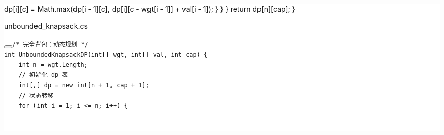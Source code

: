 <a id="__codelineno-2-14" name="__codelineno-2-14" href="#__codelineno-2-14"></a><span class="w">                </span><span class="n">dp</span><span class="o">[</span><span class="n">i</span><span class="o">][</span><span class="n">c</span><span class="o">]</span><span class="w"> </span><span class="o">=</span><span class="w"> </span><span class="n">Math</span><span class="p">.</span><span class="na">max</span><span class="p">(</span><span class="n">dp</span><span class="o">[</span><span class="n">i</span><span class="w"> </span><span class="o">-</span><span class="w"> </span><span class="mi">1</span><span class="o">][</span><span class="n">c</span><span class="o">]</span><span class="p">,</span><span class="w"> </span><span class="n">dp</span><span class="o">[</span><span class="n">i</span><span class="o">][</span><span class="n">c</span><span class="w"> </span><span class="o">-</span><span class="w"> </span><span class="n">wgt</span><span class="o">[</span><span class="n">i</span><span class="w"> </span><span class="o">-</span><span class="w"> </span><span class="mi">1</span><span class="o">]]</span><span class="w"> </span><span class="o">+</span><span class="w"> </span><span class="n">val</span><span class="o">[</span><span class="n">i</span><span class="w"> </span><span class="o">-</span><span class="w"> </span><span class="mi">1</span><span class="o">]</span><span class="p">);</span>
<a id="__codelineno-2-15" name="__codelineno-2-15" href="#__codelineno-2-15"></a><span class="w">            </span><span class="p">}</span>
<a id="__codelineno-2-16" name="__codelineno-2-16" href="#__codelineno-2-16"></a><span class="w">        </span><span class="p">}</span>
<a id="__codelineno-2-17" name="__codelineno-2-17" href="#__codelineno-2-17"></a><span class="w">    </span><span class="p">}</span>
<a id="__codelineno-2-18" name="__codelineno-2-18" href="#__codelineno-2-18"></a><span class="w">    </span><span class="k">return</span><span class="w"> </span><span class="n">dp</span><span class="o">[</span><span class="n">n</span><span class="o">][</span><span class="n">cap</span><span class="o">]</span><span class="p">;</span>
<a id="__codelineno-2-19" name="__codelineno-2-19" href="#__codelineno-2-19"></a><span class="p">}</span>
</code></pre></div>
</div>
<div class="tabbed-block">
<div class="highlight"><span class="filename">unbounded_knapsack.cs</span><pre id="__code_3"><span></span><button class="md-clipboard md-icon" title="复制" data-clipboard-target="#__code_3 > code"></button><code><a id="__codelineno-3-1" name="__codelineno-3-1" href="#__codelineno-3-1"></a><span class="cm">/* 完全背包：动态规划 */</span>
<a id="__codelineno-3-2" name="__codelineno-3-2" href="#__codelineno-3-2"></a><span class="kt">int</span><span class="w"> </span><span class="nf">UnboundedKnapsackDP</span><span class="p">(</span><span class="kt">int</span><span class="p">[]</span><span class="w"> </span><span class="n">wgt</span><span class="p">,</span><span class="w"> </span><span class="kt">int</span><span class="p">[]</span><span class="w"> </span><span class="n">val</span><span class="p">,</span><span class="w"> </span><span class="kt">int</span><span class="w"> </span><span class="n">cap</span><span class="p">)</span><span class="w"> </span><span class="p">{</span>
<a id="__codelineno-3-3" name="__codelineno-3-3" href="#__codelineno-3-3"></a><span class="w">    </span><span class="kt">int</span><span class="w"> </span><span class="n">n</span><span class="w"> </span><span class="o">=</span><span class="w"> </span><span class="n">wgt</span><span class="p">.</span><span class="n">Length</span><span class="p">;</span>
<a id="__codelineno-3-4" name="__codelineno-3-4" href="#__codelineno-3-4"></a><span class="w">    </span><span class="c1">// 初始化 dp 表</span>
<a id="__codelineno-3-5" name="__codelineno-3-5" href="#__codelineno-3-5"></a><span class="w">    </span><span class="kt">int</span><span class="p">[,]</span><span class="w"> </span><span class="n">dp</span><span class="w"> </span><span class="o">=</span><span class="w"> </span><span class="k">new</span><span class="w"> </span><span class="kt">int</span><span class="p">[</span><span class="n">n</span><span class="w"> </span><span class="o">+</span><span class="w"> </span><span class="m">1</span><span class="p">,</span><span class="w"> </span><span class="n">cap</span><span class="w"> </span><span class="o">+</span><span class="w"> </span><span class="m">1</span><span class="p">];</span>
<a id="__codelineno-3-6" name="__codelineno-3-6" href="#__codelineno-3-6"></a><span class="w">    </span><span class="c1">// 状态转移</span>
<a id="__codelineno-3-7" name="__codelineno-3-7" href="#__codelineno-3-7"></a><span class="w">    </span><span class="k">for</span><span class="w"> </span><span class="p">(</span><span class="kt">int</span><span class="w"> </span><span class="n">i</span><span class="w"> </span><span class="o">=</span><span class="w"> </span><span class="m">1</span><span class="p">;</span><span class="w"> </span><span class="n">i</span><span class="w"> </span><span class="o">&lt;=</span><span class="w"> </span><span class="n">n</span><span class="p">;</span><span class="w"> </span><span class="n">i</span><span class="o">++</span><span class="p">)</span><span class="w"> </span><span class="p">{</span>